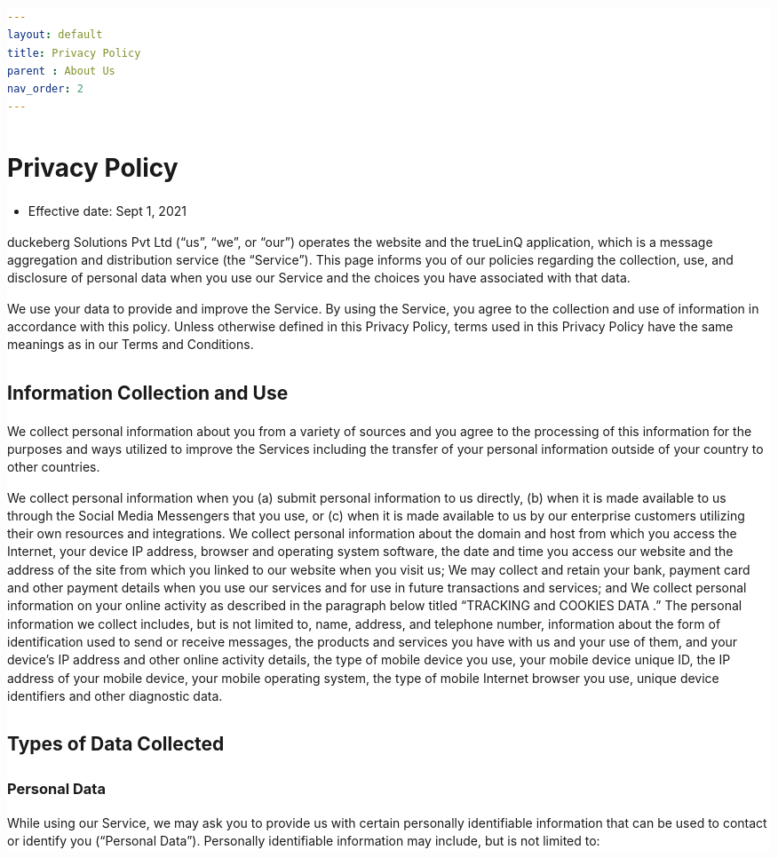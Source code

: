 ```yaml
---
layout: default
title: Privacy Policy
parent : About Us
nav_order: 2
---
```


Privacy Policy
==============

* Effective date: Sept 1, 2021

duckeberg Solutions Pvt Ltd (“us”, “we”, or “our”) operates the website and the trueLinQ application, which is a message aggregation and distribution service (the “Service”). This page informs you of our policies regarding the collection, use, and disclosure of personal data when you use our Service and the choices you have associated with that data.

We use your data to provide and improve the Service. By using the Service, you agree to the collection and use of information in accordance with this policy. Unless otherwise defined in this Privacy Policy, terms used in this Privacy Policy have the same meanings as in our Terms and Conditions.

## Information Collection and Use

We collect personal information about you from a variety of sources and you agree to the processing of this information for the purposes and ways utilized to improve the Services including the transfer of your personal information outside of your country to other countries.

We collect personal information when you (a) submit personal information to us directly, (b) when it is made available to us through the Social Media Messengers that you use, or (c) when it is made available to us by our enterprise customers utilizing their own resources and integrations. We collect personal information about the domain and host from which you access the Internet, your device IP address, browser and operating system software, the date and time you access our website and the address of the site from which you linked to our website when you visit us; We may collect and retain your bank, payment card and other payment details when you use our services and for use in future transactions and services; and We collect personal information on your online activity as described in the paragraph below titled “TRACKING and COOKIES DATA .” The personal information we collect includes, but is not limited to, name, address, and telephone number, information about the form of identification used to send or receive messages, the products and services you have with us and your use of them, and your device’s IP address and other online activity details, the type of mobile device you use, your mobile device unique ID, the IP address of your mobile device, your mobile operating system, the type of mobile Internet browser you use, unique device identifiers and other diagnostic data.

## Types of Data Collected

### Personal Data

While using our Service, we may ask you to provide us with certain personally identifiable information that can be used to contact or identify you (“Personal Data”). Personally identifiable information may include, but is not limited to:
